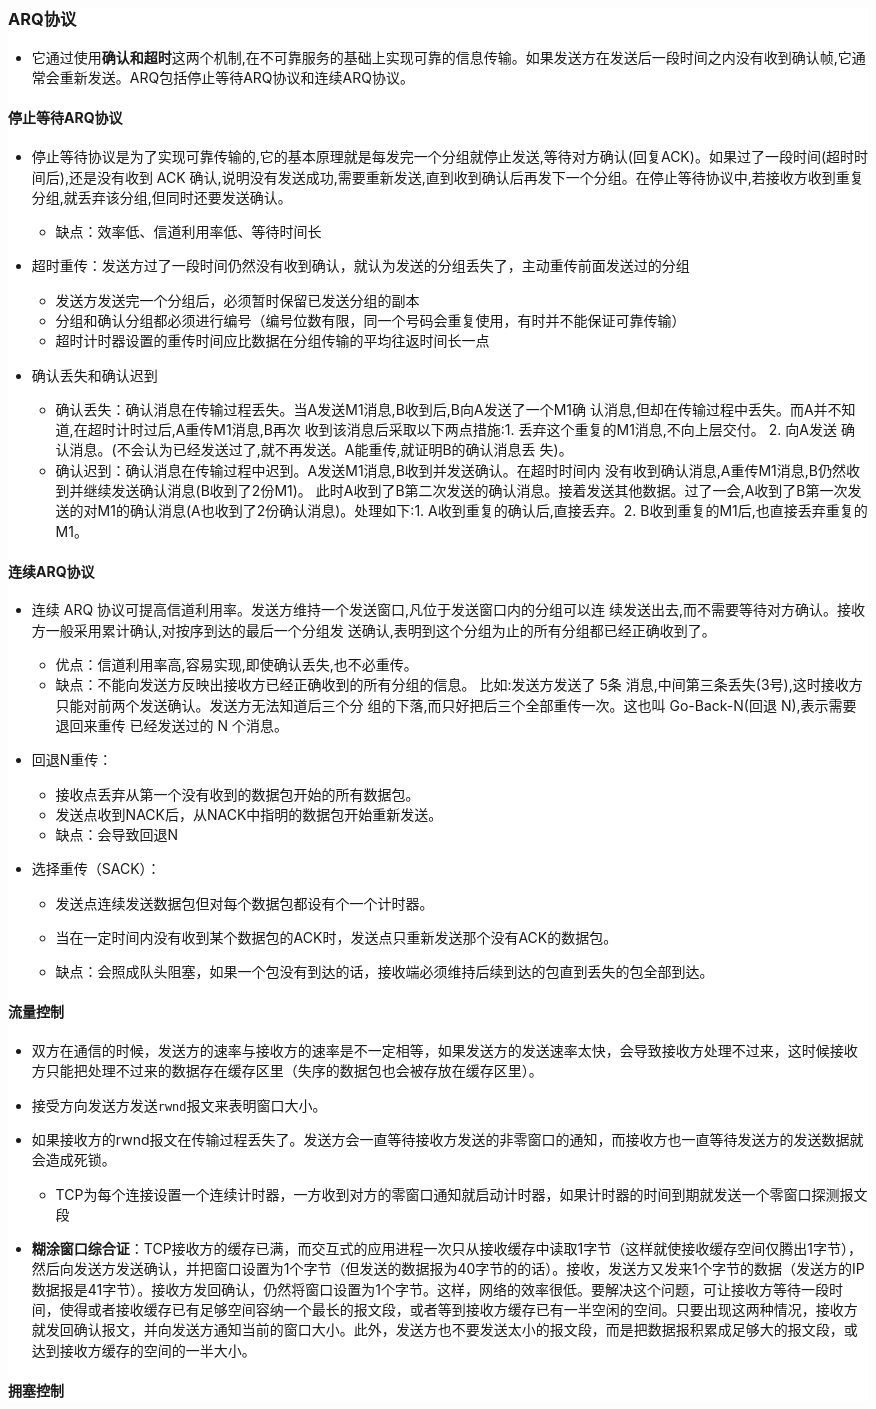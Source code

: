 ### ARQ协议

+ 它通过使用**确认和超时**这两个机制,在不可靠服务的基础上实现可靠的信息传输。如果发送方在发送后一段时间之内没有收到确认帧,它通常会重新发送。ARQ包括停止等待ARQ协议和连续ARQ协议。

#### 停止等待ARQ协议

+ 停止等待协议是为了实现可靠传输的,它的基本原理就是每发完一个分组就停止发送,等待对方确认(回复ACK)。如果过了一段时间(超时时间后),还是没有收到 ACK 确认,说明没有发送成功,需要重新发送,直到收到确认后再发下一个分组。在停止等待协议中,若接收方收到重复分组,就丢弃该分组,但同时还要发送确认。
  + 缺点：效率低、信道利用率低、等待时间长

+ 超时重传：发送方过了一段时间仍然没有收到确认，就认为发送的分组丢失了，主动重传前面发送过的分组
  + 发送方发送完一个分组后，必须暂时保留已发送分组的副本
  + 分组和确认分组都必须进行编号（编号位数有限，同一个号码会重复使用，有时并不能保证可靠传输）
  + 超时计时器设置的重传时间应比数据在分组传输的平均往返时间长一点
+ 确认丢失和确认迟到
  + 确认丢失：确认消息在传输过程丢失。当A发送M1消息,B收到后,B向A发送了一个M1确 认消息,但却在传输过程中丢失。而A并不知道,在超时计时过后,A重传M1消息,B再次 收到该消息后采取以下两点措施:1. 丢弃这个重复的M1消息,不向上层交付。 2. 向A发送 确认消息。(不会认为已经发送过了,就不再发送。A能重传,就证明B的确认消息丢 失)。
  + 确认迟到：确认消息在传输过程中迟到。A发送M1消息,B收到并发送确认。在超时时间内 没有收到确认消息,A重传M1消息,B仍然收到并继续发送确认消息(B收到了2份M1)。 此时A收到了B第二次发送的确认消息。接着发送其他数据。过了一会,A收到了B第一次发 送的对M1的确认消息(A也收到了2份确认消息)。处理如下:1. A收到重复的确认后,直接丢弃。2. B收到重复的M1后,也直接丢弃重复的M1。

#### 连续ARQ协议

+ 连续 ARQ 协议可提高信道利用率。发送方维持一个发送窗口,凡位于发送窗口内的分组可以连 续发送出去,而不需要等待对方确认。接收方一般采用累计确认,对按序到达的最后一个分组发 送确认,表明到这个分组为止的所有分组都已经正确收到了。
  + 优点：信道利用率高,容易实现,即使确认丢失,也不必重传。
  + 缺点：不能向发送方反映出接收方已经正确收到的所有分组的信息。 比如:发送方发送了 5条 消息,中间第三条丢失(3号),这时接收方只能对前两个发送确认。发送方无法知道后三个分 组的下落,而只好把后三个全部重传一次。这也叫 Go-Back-N(回退 N),表示需要退回来重传 已经发送过的 N 个消息。
  
+ 回退N重传：

  + 接收点丢弃从第一个没有收到的数据包开始的所有数据包。
  + 发送点收到NACK后，从NACK中指明的数据包开始重新发送。
  + 缺点：会导致回退N

+ 选择重传（SACK）：

  + 发送点连续发送数据包但对每个数据包都设有个一个计时器。
  + 当在一定时间内没有收到某个数据包的ACK时，发送点只重新发送那个没有ACK的数据包。

  + 缺点：会照成队头阻塞，如果一个包没有到达的话，接收端必须维持后续到达的包直到丢失的包全部到达。

#### 流量控制

+ 双方在通信的时候，发送方的速率与接收方的速率是不一定相等，如果发送方的发送速率太快，会导致接收方处理不过来，这时候接收方只能把处理不过来的数据存在缓存区里（失序的数据包也会被存放在缓存区里）。
+ 接受方向发送方发送`rwnd`报文来表明窗口大小。
+ 如果接收方的rwnd报文在传输过程丢失了。发送方会一直等待接收方发送的非零窗口的通知，而接收方也一直等待发送方的发送数据就会造成死锁。
  + TCP为每个连接设置一个连续计时器，一方收到对方的零窗口通知就启动计时器，如果计时器的时间到期就发送一个零窗口探测报文段

+ **糊涂窗口综合证**：TCP接收方的缓存已满，而交互式的应用进程一次只从接收缓存中读取1字节（这样就使接收缓存空间仅腾出1字节），然后向发送方发送确认，并把窗口设置为1个字节（但发送的数据报为40字节的的话）。接收，发送方又发来1个字节的数据（发送方的IP数据报是41字节）。接收方发回确认，仍然将窗口设置为1个字节。这样，网络的效率很低。要解决这个问题，可让接收方等待一段时间，使得或者接收缓存已有足够空间容纳一个最长的报文段，或者等到接收方缓存已有一半空闲的空间。只要出现这两种情况，接收方就发回确认报文，并向发送方通知当前的窗口大小。此外，发送方也不要发送太小的报文段，而是把数据报积累成足够大的报文段，或达到接收方缓存的空间的一半大小。

#### 拥塞控制
